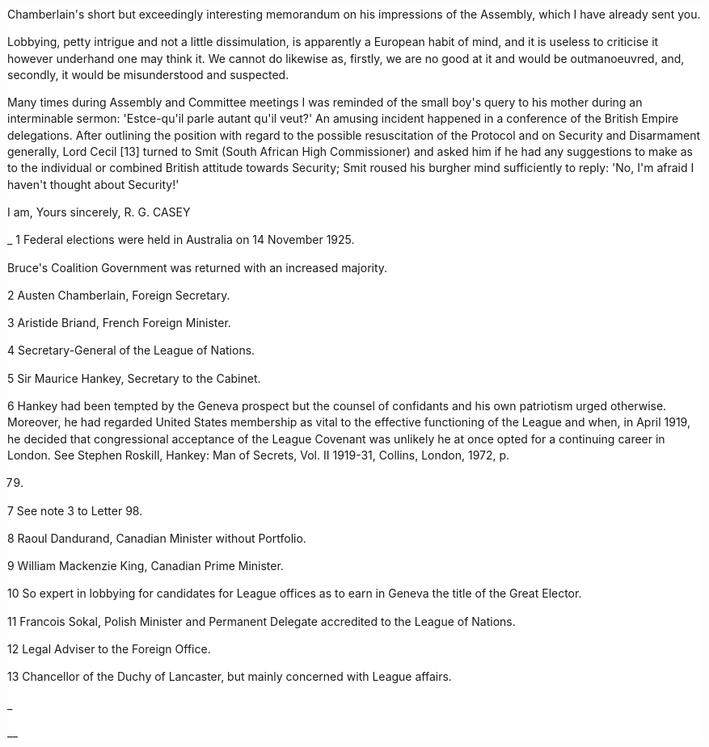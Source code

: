 Chamberlain's short but exceedingly interesting memorandum on his impressions of the Assembly, which I have already sent you.

Lobbying, petty intrigue and not a little dissimulation, is apparently a European habit of mind, and it is useless to criticise it however underhand one may think it. We cannot do likewise as, firstly, we are no good at it and would be outmanoeuvred, and, secondly, it would be misunderstood and suspected.

Many times during Assembly and Committee meetings I was reminded of the small boy's query to his mother during an interminable sermon: 'Estce-qu'il parle autant qu'il veut?' An amusing incident happened in a conference of the British Empire delegations. After outlining the position with regard to the possible resuscitation of the Protocol and on Security and Disarmament generally, Lord Cecil [13] turned to Smit (South African High Commissioner) and asked him if he had any suggestions to make as to the individual or combined British attitude towards Security; Smit roused his burgher mind sufficiently to reply: 'No, I'm afraid I haven't thought about Security!'

I am, Yours sincerely, R. G. CASEY 

_ 1 Federal elections were held in Australia on 14 November 1925.

Bruce's Coalition Government was returned with an increased majority.

2 Austen Chamberlain, Foreign Secretary.

3 Aristide Briand, French Foreign Minister.

4 Secretary-General of the League of Nations.

5 Sir Maurice Hankey, Secretary to the Cabinet.

6 Hankey had been tempted by the Geneva prospect but the counsel of confidants and his own patriotism urged otherwise. Moreover, he had regarded United States membership as vital to the effective functioning of the League and when, in April 1919, he decided that congressional acceptance of the League Covenant was unlikely he at once opted for a continuing career in London. See Stephen Roskill, Hankey: Man of Secrets, Vol. II 1919-31, Collins, London, 1972, p.

79.

7 See note 3 to Letter 98.

8 Raoul Dandurand, Canadian Minister without Portfolio.

9 William Mackenzie King, Canadian Prime Minister.

10 So expert in lobbying for candidates for League offices as to earn in Geneva the title of the Great Elector.

11 Francois Sokal, Polish Minister and Permanent Delegate accredited to the League of Nations.

12 Legal Adviser to the Foreign Office.

13 Chancellor of the Duchy of Lancaster, but mainly concerned with League affairs.

_

__
